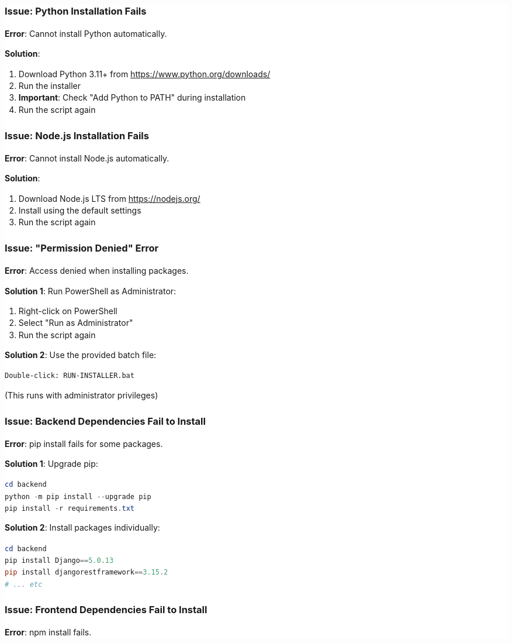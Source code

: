 ### Issue: Python Installation Fails

**Error**: Cannot install Python automatically.

**Solution**:
1. Download Python 3.11+ from https://www.python.org/downloads/
2. Run the installer
3. **Important**: Check "Add Python to PATH" during installation
4. Run the script again

### Issue: Node.js Installation Fails

**Error**: Cannot install Node.js automatically.

**Solution**:
1. Download Node.js LTS from https://nodejs.org/
2. Install using the default settings
3. Run the script again

### Issue: "Permission Denied" Error

**Error**: Access denied when installing packages.

**Solution 1**: Run PowerShell as Administrator:
1. Right-click on PowerShell
2. Select "Run as Administrator"
3. Run the script again

**Solution 2**: Use the provided batch file:
```
Double-click: RUN-INSTALLER.bat
```
(This runs with administrator privileges)

### Issue: Backend Dependencies Fail to Install

**Error**: pip install fails for some packages.

**Solution 1**: Upgrade pip:
```powershell
cd backend
python -m pip install --upgrade pip
pip install -r requirements.txt
```

**Solution 2**: Install packages individually:
```powershell
cd backend
pip install Django==5.0.13
pip install djangorestframework==3.15.2
# ... etc
```

### Issue: Frontend Dependencies Fail to Install

**Error**: npm install fails.
